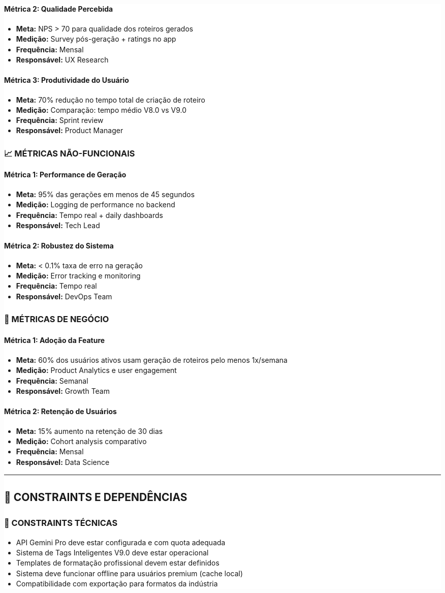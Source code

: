 #### **Métrica 2: Qualidade Percebida**
- **Meta:** NPS > 70 para qualidade dos roteiros gerados
- **Medição:** Survey pós-geração + ratings no app
- **Frequência:** Mensal
- **Responsável:** UX Research

#### **Métrica 3: Produtividade do Usuário**
- **Meta:** 70% redução no tempo total de criação de roteiro
- **Medição:** Comparação: tempo médio V8.0 vs V9.0
- **Frequência:** Sprint review
- **Responsável:** Product Manager

### **📈 MÉTRICAS NÃO-FUNCIONAIS**

#### **Métrica 1: Performance de Geração**
- **Meta:** 95% das gerações em menos de 45 segundos
- **Medição:** Logging de performance no backend
- **Frequência:** Tempo real + daily dashboards
- **Responsável:** Tech Lead

#### **Métrica 2: Robustez do Sistema**
- **Meta:** < 0.1% taxa de erro na geração
- **Medição:** Error tracking e monitoring
- **Frequência:** Tempo real
- **Responsável:** DevOps Team

### **💼 MÉTRICAS DE NEGÓCIO**

#### **Métrica 1: Adoção da Feature**
- **Meta:** 60% dos usuários ativos usam geração de roteiros pelo menos 1x/semana
- **Medição:** Product Analytics e user engagement
- **Frequência:** Semanal
- **Responsável:** Growth Team

#### **Métrica 2: Retenção de Usuários**
- **Meta:** 15% aumento na retenção de 30 dias
- **Medição:** Cohort analysis comparativo
- **Frequência:** Mensal
- **Responsável:** Data Science

---

## 🔧 **CONSTRAINTS E DEPENDÊNCIAS**

### **🔧 CONSTRAINTS TÉCNICAS**
- API Gemini Pro deve estar configurada e com quota adequada
- Sistema de Tags Inteligentes V9.0 deve estar operacional
- Templates de formatação profissional devem estar definidos
- Sistema deve funcionar offline para usuários premium (cache local)
- Compatibilidade com exportação para formatos da indústria
